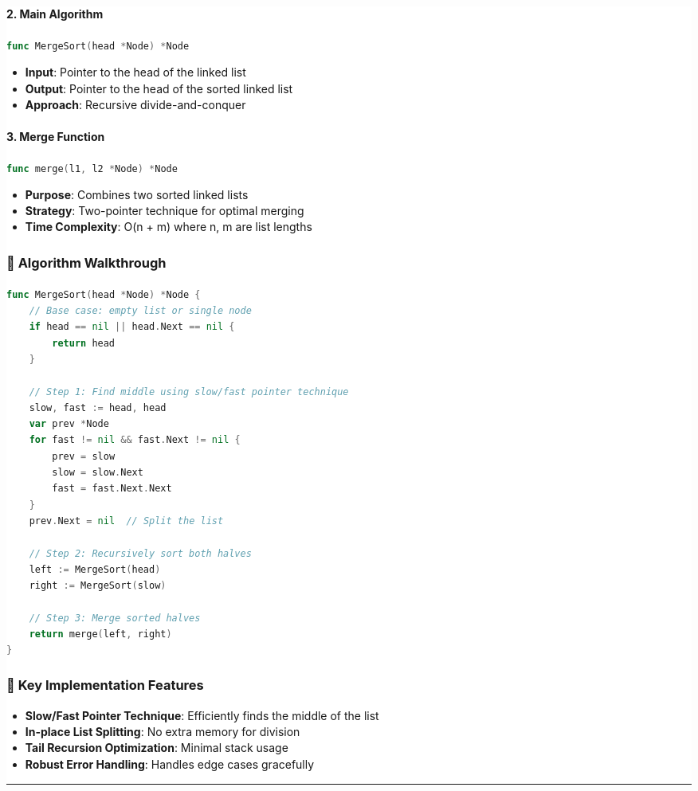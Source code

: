 #### 2. **Main Algorithm**
```go
func MergeSort(head *Node) *Node
```
- **Input**: Pointer to the head of the linked list
- **Output**: Pointer to the head of the sorted linked list
- **Approach**: Recursive divide-and-conquer

#### 3. **Merge Function**
```go
func merge(l1, l2 *Node) *Node
```
- **Purpose**: Combines two sorted linked lists
- **Strategy**: Two-pointer technique for optimal merging
- **Time Complexity**: O(n + m) where n, m are list lengths

### 🧠 **Algorithm Walkthrough**

```go
func MergeSort(head *Node) *Node {
    // Base case: empty list or single node
    if head == nil || head.Next == nil {
        return head
    }

    // Step 1: Find middle using slow/fast pointer technique
    slow, fast := head, head
    var prev *Node
    for fast != nil && fast.Next != nil {
        prev = slow
        slow = slow.Next
        fast = fast.Next.Next
    }
    prev.Next = nil  // Split the list

    // Step 2: Recursively sort both halves
    left := MergeSort(head)
    right := MergeSort(slow)

    // Step 3: Merge sorted halves
    return merge(left, right)
}
```

### 🎯 **Key Implementation Features**

- **Slow/Fast Pointer Technique**: Efficiently finds the middle of the list
- **In-place List Splitting**: No extra memory for division
- **Tail Recursion Optimization**: Minimal stack usage
- **Robust Error Handling**: Handles edge cases gracefully

---
